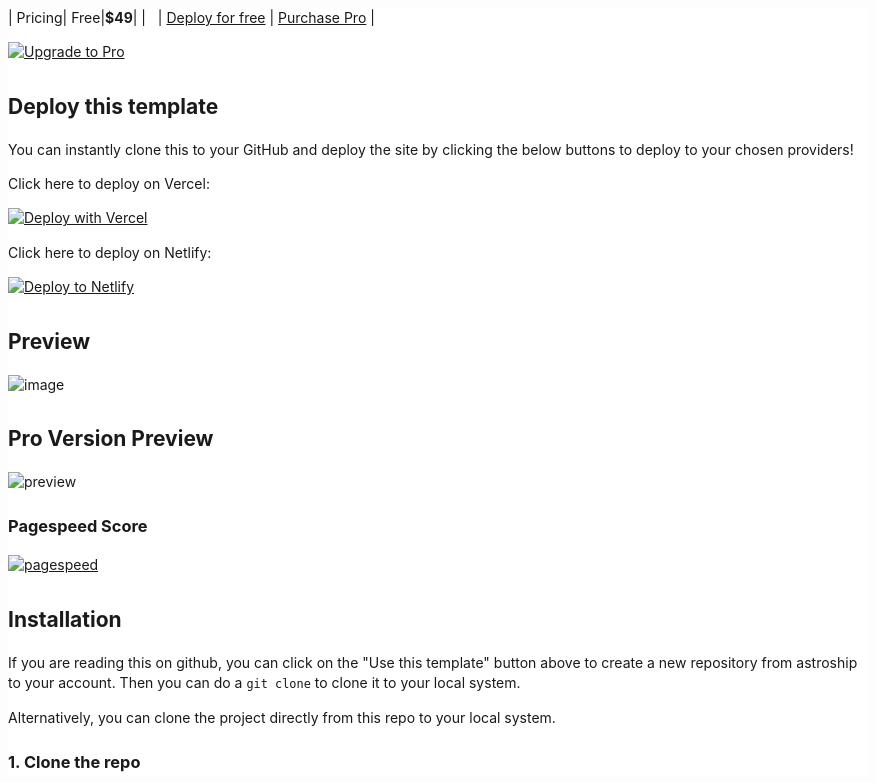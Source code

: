 | Pricing| Free|**$49**|
| &nbsp; | [Deploy for free](https://vercel.com/new/surjithctly/clone?demo-description=Starter%20template%20for%20startups%2C%20marketing%20websites%20%26%20blogs%20built%20with%20Astro%20and%20TailwindCSS.&demo-image=%2F%2Fimages.ctfassets.net%2Fe5382hct74si%2F5dB0dDqBr1BfvIoNOmffVB%2F784984a8d3fe5e3db123e7c655166046%2Fastroship_-_Tony_Sullivan.jpg&demo-title=Astroship&demo-url=https%3A%2F%2Fastroship.web3templates.com%2F&from=templates&project-name=Astroship&repository-name=astroship&repository-url=https%3A%2F%2Fgithub.com%2Fsurjithctly%2Fastroship&skippable-integrations=1) | [Purchase Pro](https://web3templates.com/templates/astroship-pro-astro-saas-website-template) |

<a href="https://web3templates.com/templates/astroship-pro-astro-saas-website-template">
<img width="160" alt="Upgrade to Pro" src="https://user-images.githubusercontent.com/1884712/199181300-37c2128e-d033-4145-a906-16fa5263a53b.png">
</a>

## Deploy this template

You can instantly clone this to your GitHub and deploy the site by clicking the below buttons to deploy to your chosen providers!

Click here to deploy on Vercel:

[![Deploy with Vercel](https://vercel.com/button)](https://vercel.com/new/clone?repository-url=https%3A%2F%2Fgithub.com%2Fsurjithctly%2Fastroship&project-name=astroship&repository-name=astroship&demo-title=Astroship%20-%20Astro%20Starter%20Template&demo-description=Astroship%20is%20a%20starter%20template%20for%20startups%2C%20marketing%20websites%20%26%20landing%20pages.%20Built%20with%20Astro%2C%20TailwindCSS&demo-url=https%3A%2F%2Fastroship.web3templates.com%2F&demo-image=https%3A%2F%2Fuser-images.githubusercontent.com%2F1884712%2F200831799-10ef2456-a02e-4068-b580-4b5326f0b33b.png)

Click here to deploy on Netlify:

[![Deploy to Netlify](https://www.netlify.com/img/deploy/button.svg)](https://app.netlify.com/start/deploy?repository=https://github.com/surjithctly/astroship)

## Preview

![image](https://user-images.githubusercontent.com/1884712/200831799-10ef2456-a02e-4068-b580-4b5326f0b33b.png)


## Pro Version Preview

![preview](https://github.com/surjithctly/astroship/assets/1884712/25665c02-d2a7-43dc-89b2-34a8ae37ade9)


### Pagespeed Score

[![pagespeed](https://user-images.githubusercontent.com/1884712/210250214-7aa98167-7993-4b90-8138-326b8fa0c223.png)](https://pagespeed.web.dev/report?url=https%3A%2F%2Fastroship.web3templates.com%2F)


## Installation

If you are reading this on github, you can click on the "Use this template" button above to create a new repository from astroship to your account. Then you can do a `git clone` to clone it to your local system.

Alternatively, you can clone the project directly from this repo to your local system.

### 1. Clone the repo
